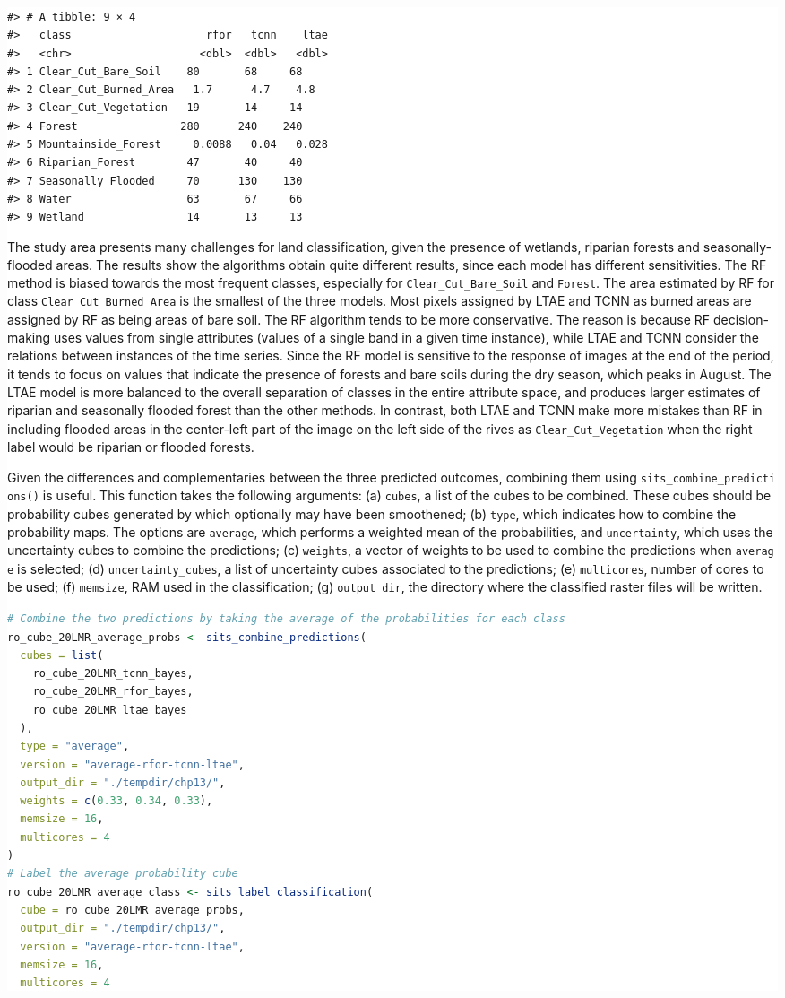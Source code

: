 ```
#> # A tibble: 9 × 4
#>   class                     rfor   tcnn    ltae
#>   <chr>                    <dbl>  <dbl>   <dbl>
#> 1 Clear_Cut_Bare_Soil    80       68     68    
#> 2 Clear_Cut_Burned_Area   1.7      4.7    4.8  
#> 3 Clear_Cut_Vegetation   19       14     14    
#> 4 Forest                280      240    240    
#> 5 Mountainside_Forest     0.0088   0.04   0.028
#> 6 Riparian_Forest        47       40     40    
#> 7 Seasonally_Flooded     70      130    130    
#> 8 Water                  63       67     66    
#> 9 Wetland                14       13     13
```


The study area presents many challenges for land classification, given the presence of wetlands, riparian forests and seasonally-flooded areas. The results show the algorithms obtain quite different results, since each model has different sensitivities. The RF method is biased towards the most frequent classes, especially for `Clear_Cut_Bare_Soil` and `Forest`. The area estimated by RF for class `Clear_Cut_Burned_Area` is the smallest of the three models. Most pixels assigned by LTAE and TCNN as burned areas are assigned by RF as being areas of bare soil.  The RF algorithm tends to be more conservative. The reason is because RF decision-making uses values from single attributes (values of a single band in a given time instance), while LTAE and TCNN consider the relations between instances of the time series. Since the RF model is sensitive to the response of images at the end of the period, it tends to focus on values that indicate the presence of forests and bare soils during the dry season, which peaks in August. The LTAE model is more balanced to the overall separation of classes in the entire attribute space, and produces larger estimates of riparian and seasonally flooded forest than the other methods. In contrast, both LTAE and TCNN make more mistakes than RF in including flooded areas in the center-left part of the image on the left side of the rives as `Clear_Cut_Vegetation` when the right label would be riparian or flooded forests. 

Given the differences and complementaries between the three predicted outcomes, combining them using `sits_combine_predictions()` is useful. This function takes the following arguments: (a) `cubes`, a list of the cubes to be combined. These cubes should be probability cubes generated by which optionally may have been smoothened; (b) `type`, which indicates how to combine the probability maps. The options are `average`, which performs a weighted mean of the probabilities, and  `uncertainty`, which uses the uncertainty cubes to combine the predictions; (c) `weights`, a vector of weights to be used to combine the predictions when `average` is selected; (d) `uncertainty_cubes`, a list of uncertainty cubes associated to the predictions;  (e) `multicores`, number of cores to be used; (f) `memsize`, RAM used in the classification; (g) `output_dir`, the directory where the classified raster files will be written.


``` r
# Combine the two predictions by taking the average of the probabilities for each class
ro_cube_20LMR_average_probs <- sits_combine_predictions(
  cubes = list(
    ro_cube_20LMR_tcnn_bayes,
    ro_cube_20LMR_rfor_bayes,
    ro_cube_20LMR_ltae_bayes
  ),
  type = "average",
  version = "average-rfor-tcnn-ltae",
  output_dir = "./tempdir/chp13/",
  weights = c(0.33, 0.34, 0.33),
  memsize = 16,
  multicores = 4
)
# Label the average probability cube
ro_cube_20LMR_average_class <- sits_label_classification(
  cube = ro_cube_20LMR_average_probs,
  output_dir = "./tempdir/chp13/",
  version = "average-rfor-tcnn-ltae",
  memsize = 16,
  multicores = 4
```